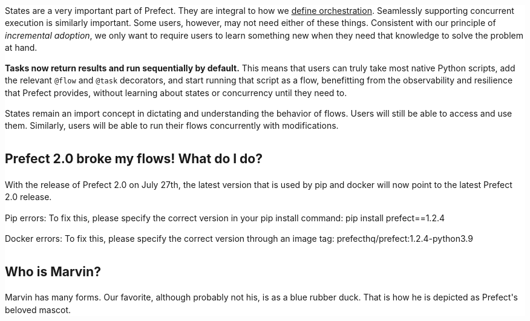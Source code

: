 States are a very important part of Prefect. They are integral to how we [define orchestration](https://www.moderndatastack.xyz/category/workflow-orchestration). Seamlessly supporting concurrent execution is similarly important. Some users, however, may not need either of these things. Consistent with our principle of *incremental adoption*, we only want to require users to learn something new when they need that knowledge to solve the problem at hand.

**Tasks now return results and run sequentially by default.** This means that users can truly take most native Python scripts, add the relevant `@flow` and `@task` decorators, and start running that script as a flow, benefitting from the observability and resilience that Prefect provides, without learning about states or concurrency until they need to.

States remain an import concept in dictating and understanding the behavior of flows. Users will still be able to access and use them. Similarly, users will be able to run their flows concurrently with modifications.

## Prefect 2.0 broke my flows! What do I do?

With the release of Prefect 2.0 on July 27th, the latest version that is used by pip and docker will now point to the latest Prefect 2.0 release.

Pip errors: To fix this, please specify the correct version in your pip install command: pip install prefect==1.2.4

Docker errors: To fix this, please specify the correct version through an image tag: prefecthq/prefect:1.2.4-python3.9

## Who is Marvin?

Marvin has many forms. Our favorite, although probably not his, is as a blue rubber duck. That is how he is depicted as Prefect's beloved mascot.